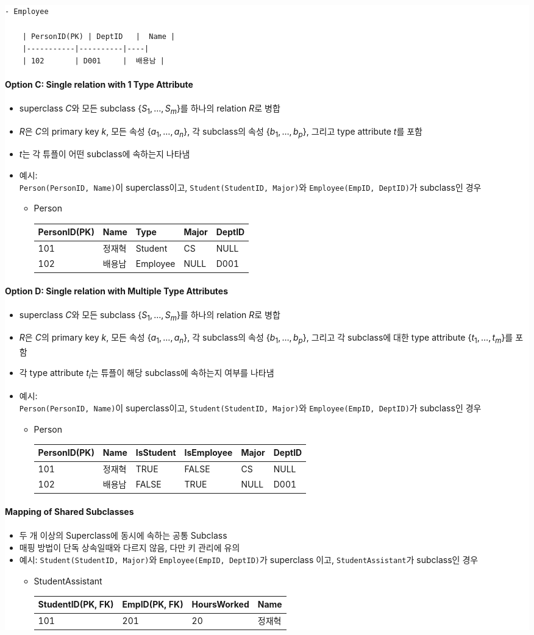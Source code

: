     - Employee   

        | PersonID(PK) | DeptID   |  Name |
        |-----------|----------|----|
        | 102       | D001     |  배용남 |

#### Option C: Single relation with 1 Type Attribute
- superclass $C$와 모든 subclass $\{S_1, \dots, S_m\}$를 하나의 relation $R$로 병합  
- $R$은 $C$의 primary key $k$, 모든 속성 $\{a_1, \dots, a_n\}$, 각 subclass의 속성 $\{b_1, \dots, b_p\}$, 그리고 type attribute $t$를 포함  
- $t$는 각 튜플이 어떤 subclass에 속하는지 나타냄  
- 예시:  
    `Person(PersonID, Name)`이 superclass이고, `Student(StudentID, Major)`와 `Employee(EmpID, DeptID)`가 subclass인 경우  

    - Person   

        | PersonID(PK) | Name   | Type      | Major   | DeptID   |  
        |--------------|--------|-----------|---------|----------|  
        | 101          | 정재혁 | Student   | CS      | NULL     |  
        | 102          | 배용남 | Employee  | NULL    | D001     |  

#### Option D: Single relation with Multiple Type Attributes
- superclass $C$와 모든 subclass $\{S_1, \dots, S_m\}$를 하나의 relation $R$로 병합  
- $R$은 $C$의 primary key $k$, 모든 속성 $\{a_1, \dots, a_n\}$, 각 subclass의 속성 $\{b_1, \dots, b_p\}$, 그리고 각 subclass에 대한 type attribute $\{t_1, \dots, t_m\}$를 포함  
- 각 type attribute $t_i$는 튜플이 해당 subclass에 속하는지 여부를 나타냄  
- 예시:  
    `Person(PersonID, Name)`이 superclass이고, `Student(StudentID, Major)`와 `Employee(EmpID, DeptID)`가 subclass인 경우  

    - Person   

        | PersonID(PK) | Name   | IsStudent | IsEmployee | Major   | DeptID   |  
        |--------------|--------|-----------|------------|---------|----------|  
        | 101          | 정재혁 | TRUE      | FALSE      | CS      | NULL     |  
        | 102          | 배용남 | FALSE     | TRUE       | NULL    | D001     |  

#### Mapping of Shared Subclasses
- 두 개 이상의 Superclass에 동시에 속하는 공통 Subclass
- 매핑 방법이 단독 상속일때와 다르지 않음, 다만 키 관리에 유의
- 예시:
    `Student(StudentID, Major)`와 `Employee(EmpID, DeptID)`가 superclass 이고, `StudentAssistant`가 subclass인 경우
    - StudentAssistant   

        | StudentID(PK, FK) | EmpID(PK, FK) | HoursWorked | Name |   
        |-------------------|---------------|-------------|------|
        | 101               | 201           | 20          |  정재혁 |
